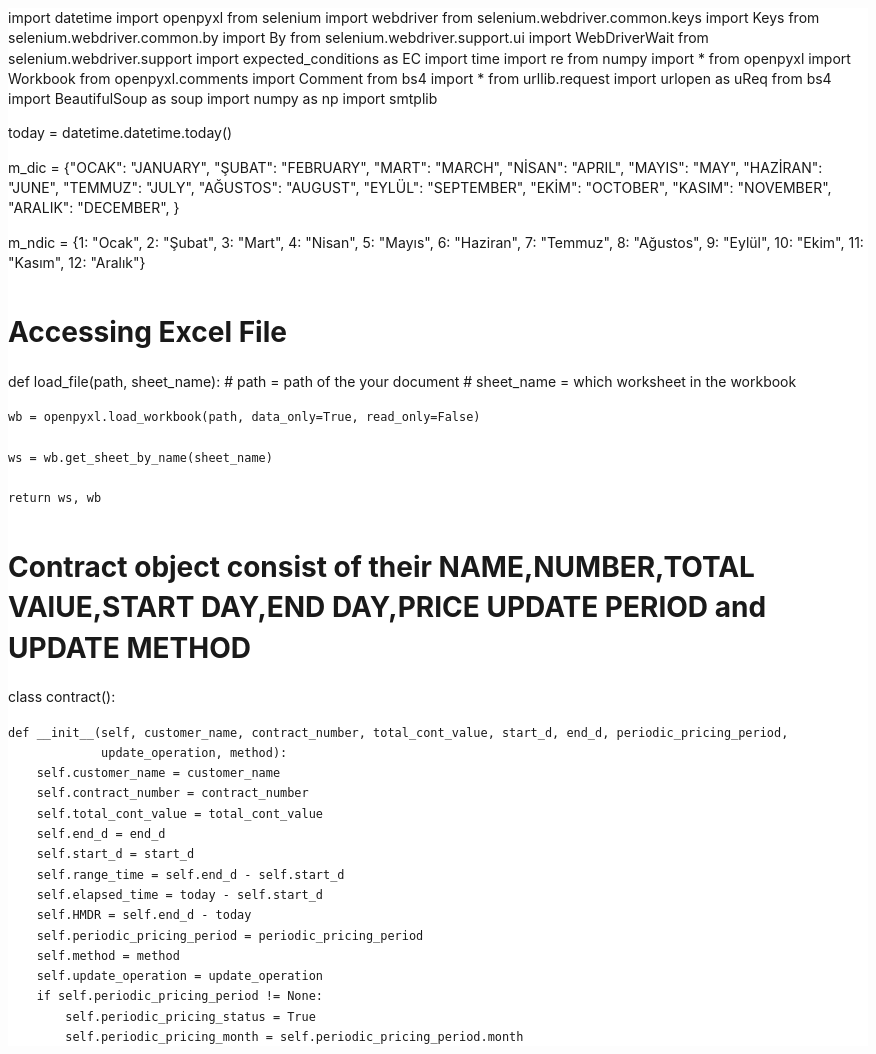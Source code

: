 import datetime
import openpyxl
from selenium import webdriver
from selenium.webdriver.common.keys import Keys
from selenium.webdriver.common.by import By
from selenium.webdriver.support.ui import WebDriverWait
from selenium.webdriver.support import expected_conditions as EC
import time
import re
from numpy import *
from openpyxl import Workbook
from openpyxl.comments import Comment
from bs4 import *
from urllib.request import urlopen as uReq
from bs4 import BeautifulSoup as soup
import numpy as np
import smtplib

today = datetime.datetime.today()

m_dic = {"OCAK": "JANUARY", "ŞUBAT": "FEBRUARY", "MART": "MARCH", "NİSAN": "APRIL",
         "MAYIS": "MAY", "HAZİRAN": "JUNE", "TEMMUZ": "JULY", "AĞUSTOS": "AUGUST",
         "EYLÜL": "SEPTEMBER", "EKİM": "OCTOBER", "KASIM": "NOVEMBER", "ARALIK": "DECEMBER", }

m_ndic = {1: "Ocak", 2: "Şubat", 3: "Mart", 4: "Nisan",
          5: "Mayıs", 6: "Haziran", 7: "Temmuz", 8: "Ağustos",
          9: "Eylül", 10: "Ekim", 11: "Kasım", 12: "Aralık"}


# Accessing Excel File
def load_file(path, sheet_name):
    # path = path of the your document
    # sheet_name =  which worksheet in the workbook

    wb = openpyxl.load_workbook(path, data_only=True, read_only=False)

    ws = wb.get_sheet_by_name(sheet_name)

    return ws, wb


# Contract object consist of their NAME,NUMBER,TOTAL VAlUE,START DAY,END DAY,PRICE UPDATE PERIOD and UPDATE METHOD
class contract():

    def __init__(self, customer_name, contract_number, total_cont_value, start_d, end_d, periodic_pricing_period,
                 update_operation, method):
        self.customer_name = customer_name
        self.contract_number = contract_number
        self.total_cont_value = total_cont_value
        self.end_d = end_d
        self.start_d = start_d
        self.range_time = self.end_d - self.start_d
        self.elapsed_time = today - self.start_d
        self.HMDR = self.end_d - today
        self.periodic_pricing_period = periodic_pricing_period
        self.method = method
        self.update_operation = update_operation
        if self.periodic_pricing_period != None:
            self.periodic_pricing_status = True
            self.periodic_pricing_month = self.periodic_pricing_period.month